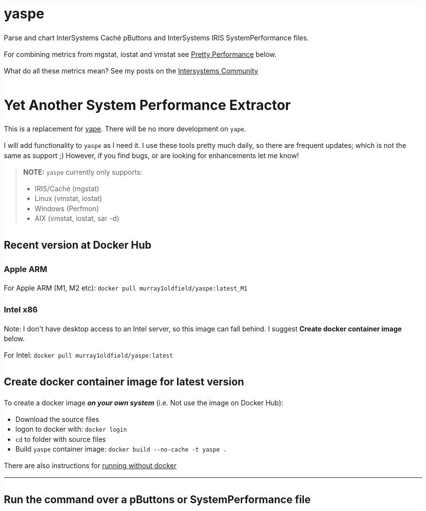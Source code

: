 # yaspe

Parse and chart InterSystems Caché pButtons and InterSystems IRIS SystemPerformance files.

For combining metrics from mgstat, iostat and vmstat see [Pretty Performance](#Pretty-Performance) below.

What do all these metrics mean? See my posts on the [Intersystems Community](https://community.intersystems.com/post/intersystems-data-platforms-capacity-planning-and-performance-series-index)

# Yet Another System Performance Extractor

This is a replacement for [yape](https://github.com/murrayo/yape). There will be no more development on `yape`.

I will add functionality to `yaspe` as I need it. I use these tools pretty much daily, so there are frequent updates; which is not the same as support ;)
However, if you find bugs, or are looking for enhancements let me know!

> **NOTE:** `yaspe` currently only supports:
>- IRIS/Caché (mgstat)
>- Linux (vmstat, iostat)
>- Windows (Perfmon)
>- AIX (vmstat, iostat, sar -d)

## Recent version at Docker Hub

### Apple ARM

For Apple ARM (M1, M2 etc): `docker pull murray1oldfield/yaspe:latest_M1`

### Intel x86

Note: I don't have desktop access to an Intel server, so this image can fall behind. I suggest **Create docker container image** below.

For Intel: `docker pull murray1oldfield/yaspe:latest`


## Create docker container image for latest version

To create a docker image **_on your own system_** (i.e. Not use the image on Docker Hub):

- Download the source files
- logon to docker with: `docker login`
- `cd` to folder with source files
- Build `yaspe` container image: `docker build --no-cache -t yaspe .`

There are also instructions for [running without docker](#Running-without-a-container)

---

## Run the command over a pButtons or SystemPerformance file
